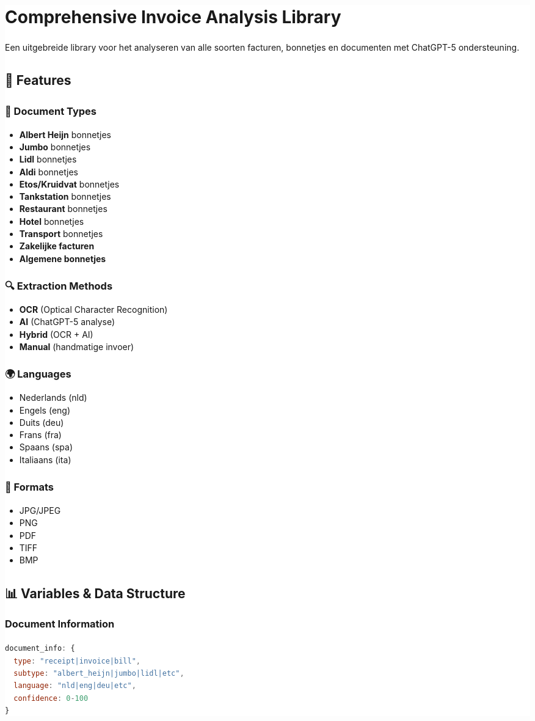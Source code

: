 # Comprehensive Invoice Analysis Library

Een uitgebreide library voor het analyseren van alle soorten facturen, bonnetjes en documenten met ChatGPT-5 ondersteuning.

## 🚀 Features

### 📄 Document Types
- **Albert Heijn** bonnetjes
- **Jumbo** bonnetjes  
- **Lidl** bonnetjes
- **Aldi** bonnetjes
- **Etos/Kruidvat** bonnetjes
- **Tankstation** bonnetjes
- **Restaurant** bonnetjes
- **Hotel** bonnetjes
- **Transport** bonnetjes
- **Zakelijke facturen**
- **Algemene bonnetjes**

### 🔍 Extraction Methods
- **OCR** (Optical Character Recognition)
- **AI** (ChatGPT-5 analyse)
- **Hybrid** (OCR + AI)
- **Manual** (handmatige invoer)

### 🌍 Languages
- Nederlands (nld)
- Engels (eng)
- Duits (deu)
- Frans (fra)
- Spaans (spa)
- Italiaans (ita)

### 📁 Formats
- JPG/JPEG
- PNG
- PDF
- TIFF
- BMP

## 📊 Variables & Data Structure

### Document Information
```javascript
document_info: {
  type: "receipt|invoice|bill",
  subtype: "albert_heijn|jumbo|lidl|etc",
  language: "nld|eng|deu|etc",
  confidence: 0-100
}
```
